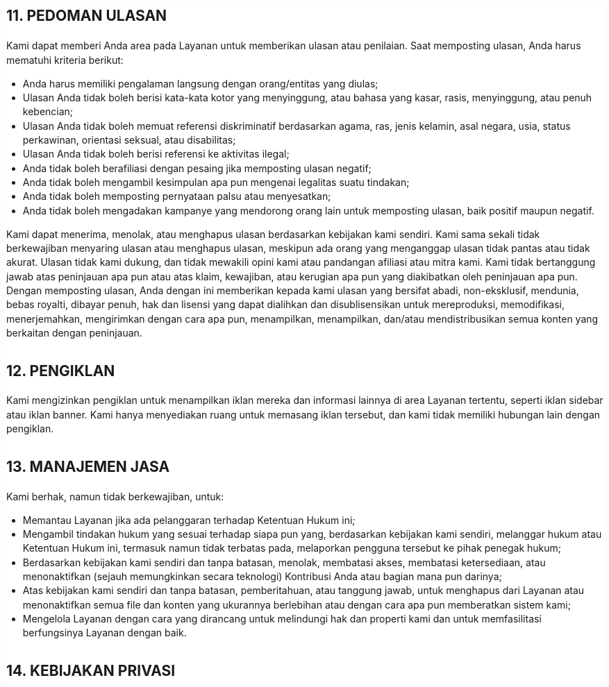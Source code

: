 ## 11. PEDOMAN ULASAN

Kami dapat memberi Anda area pada Layanan untuk memberikan ulasan atau penilaian. Saat memposting ulasan, Anda harus mematuhi kriteria berikut:

-   Anda harus memiliki pengalaman langsung dengan orang/entitas yang diulas;
-   Ulasan Anda tidak boleh berisi kata-kata kotor yang menyinggung, atau bahasa yang kasar, rasis, menyinggung, atau penuh kebencian;
-   Ulasan Anda tidak boleh memuat referensi diskriminatif berdasarkan agama, ras, jenis kelamin, asal negara, usia, status perkawinan, orientasi seksual, atau disabilitas;
-   Ulasan Anda tidak boleh berisi referensi ke aktivitas ilegal;
-   Anda tidak boleh berafiliasi dengan pesaing jika memposting ulasan negatif;
-   Anda tidak boleh mengambil kesimpulan apa pun mengenai legalitas suatu tindakan;
-   Anda tidak boleh memposting pernyataan palsu atau menyesatkan;
-   Anda tidak boleh mengadakan kampanye yang mendorong orang lain untuk memposting ulasan, baik positif maupun negatif.

Kami dapat menerima, menolak, atau menghapus ulasan berdasarkan kebijakan kami sendiri. Kami sama sekali tidak berkewajiban menyaring ulasan atau menghapus ulasan, meskipun ada orang yang menganggap ulasan tidak pantas atau tidak akurat. Ulasan tidak kami dukung, dan tidak mewakili opini kami atau pandangan afiliasi atau mitra kami. Kami tidak bertanggung jawab atas peninjauan apa pun atau atas klaim, kewajiban, atau kerugian apa pun yang diakibatkan oleh peninjauan apa pun. Dengan memposting ulasan, Anda dengan ini memberikan kepada kami ulasan yang bersifat abadi, non-eksklusif, mendunia, bebas royalti, dibayar penuh, hak dan lisensi yang dapat dialihkan dan disublisensikan untuk mereproduksi, memodifikasi, menerjemahkan, mengirimkan dengan cara apa pun, menampilkan, menampilkan, dan/atau mendistribusikan semua konten yang berkaitan dengan peninjauan.

## 12. PENGIKLAN

Kami mengizinkan pengiklan untuk menampilkan iklan mereka dan informasi lainnya di area Layanan tertentu, seperti iklan sidebar atau iklan banner. Kami hanya menyediakan ruang untuk memasang iklan tersebut, dan kami tidak memiliki hubungan lain dengan pengiklan.

## 13. MANAJEMEN JASA

Kami berhak, namun tidak berkewajiban, untuk:

-   Memantau Layanan jika ada pelanggaran terhadap Ketentuan Hukum ini;
-   Mengambil tindakan hukum yang sesuai terhadap siapa pun yang, berdasarkan kebijakan kami sendiri, melanggar hukum atau Ketentuan Hukum ini, termasuk namun tidak terbatas pada, melaporkan pengguna tersebut ke pihak penegak hukum;
-   Berdasarkan kebijakan kami sendiri dan tanpa batasan, menolak, membatasi akses, membatasi ketersediaan, atau menonaktifkan (sejauh memungkinkan secara teknologi) Kontribusi Anda atau bagian mana pun darinya;
-   Atas kebijakan kami sendiri dan tanpa batasan, pemberitahuan, atau tanggung jawab, untuk menghapus dari Layanan atau menonaktifkan semua file dan konten yang ukurannya berlebihan atau dengan cara apa pun memberatkan sistem kami;
-   Mengelola Layanan dengan cara yang dirancang untuk melindungi hak dan properti kami dan untuk memfasilitasi berfungsinya Layanan dengan baik.

## 14. KEBIJAKAN PRIVASI
